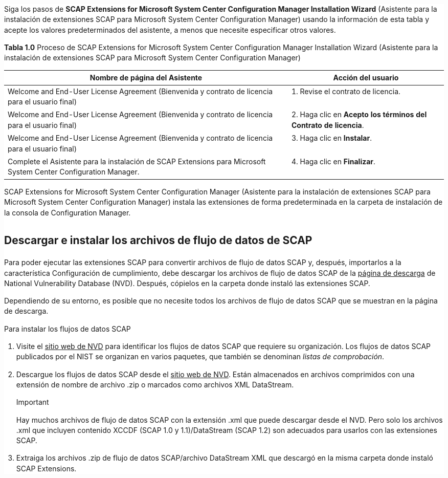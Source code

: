 Siga los pasos de **SCAP Extensions for Microsoft System Center Configuration Manager Installation Wizard** (Asistente para la instalación de extensiones SCAP para Microsoft System Center Configuration Manager) usando la información de esta tabla y acepte los valores predeterminados del asistente, a menos que necesite especificar otros valores.

**Tabla 1.0** Proceso de SCAP Extensions for Microsoft System Center Configuration Manager Installation Wizard (Asistente para la instalación de extensiones SCAP para Microsoft System Center Configuration Manager)

| Nombre de página del Asistente | Acción del usuario |
| --- | --- |
| Welcome and End-User License Agreement (Bienvenida y contrato de licencia para el usuario final) |1. Revise el contrato de licencia.|
| Welcome and End-User License Agreement (Bienvenida y contrato de licencia para el usuario final)|2. Haga clic en **Acepto los términos del Contrato de licencia**.|
| Welcome and End-User License Agreement (Bienvenida y contrato de licencia para el usuario final)|3. Haga clic en **Instalar**.|
| Complete el Asistente para la instalación de SCAP Extensions para Microsoft System Center Configuration Manager. |4. Haga clic en **Finalizar**.|
 



SCAP Extensions for Microsoft System Center Configuration Manager (Asistente para la instalación de extensiones SCAP para Microsoft System Center Configuration Manager) instala las extensiones de forma predeterminada en la carpeta de instalación de la consola de Configuration Manager.



## <a name="download-and-install-the-scap-data-stream-files"></a>Descargar e instalar los archivos de flujo de datos de SCAP

Para poder ejecutar las extensiones SCAP para convertir archivos de flujo de datos SCAP y, después, importarlos a la característica Configuración de cumplimiento, debe descargar los archivos de flujo de datos SCAP de la [página de descarga](http://nvd.nist.gov/fdcc/download_fdcc.cfm) de National Vulnerability Database (NVD). Después, cópielos en la carpeta donde instaló las extensiones SCAP.

Dependiendo de su entorno, es posible que no necesite todos los archivos de flujo de datos SCAP que se muestran en la página de descarga.

Para instalar los flujos de datos SCAP

1. Visite el [sitio web de NVD](http://nvd.nist.gov/) para identificar los flujos de datos SCAP que requiere su organización.
Los flujos de datos SCAP publicados por el NIST se organizan en varios paquetes, que también se denominan _listas de comprobación_.

2. Descargue los flujos de datos SCAP desde el [sitio web de NVD](http://nvd.nist.gov/home.cfm). Están almacenados en archivos comprimidos con una extensión de nombre de archivo .zip o marcados como archivos XML DataStream.

    >[!IMPORTANT] 
    >Hay muchos archivos de flujo de datos SCAP con la extensión .xml que puede descargar desde el NVD. Pero solo los archivos .xml que incluyen contenido XCCDF (SCAP 1.0 y 1.1)/DataStream (SCAP 1.2) son adecuados para usarlos con las extensiones SCAP.

3. Extraiga los archivos .zip de flujo de datos SCAP/archivo DataStream XML que descargó en la misma carpeta donde instaló SCAP Extensions.
